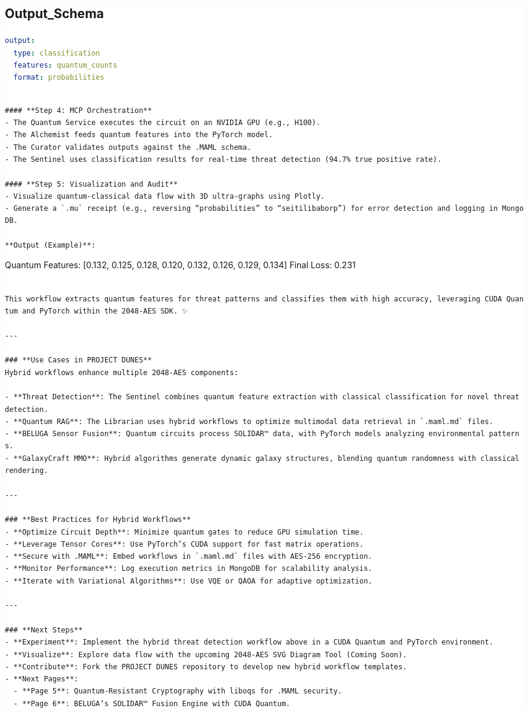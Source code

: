 ## Output_Schema
```yaml
output:
  type: classification
  features: quantum_counts
  format: probabilities
```
```

#### **Step 4: MCP Orchestration**
- The Quantum Service executes the circuit on an NVIDIA GPU (e.g., H100).
- The Alchemist feeds quantum features into the PyTorch model.
- The Curator validates outputs against the .MAML schema.
- The Sentinel uses classification results for real-time threat detection (94.7% true positive rate).

#### **Step 5: Visualization and Audit**
- Visualize quantum-classical data flow with 3D ultra-graphs using Plotly.
- Generate a `.mu` receipt (e.g., reversing “probabilities” to “seitilibaborp”) for error detection and logging in MongoDB.

**Output (Example)**:
```
Quantum Features: [0.132, 0.125, 0.128, 0.120, 0.132, 0.126, 0.129, 0.134]
Final Loss: 0.231
```

This workflow extracts quantum features for threat patterns and classifies them with high accuracy, leveraging CUDA Quantum and PyTorch within the 2048-AES SDK. ✨

---

### **Use Cases in PROJECT DUNES**
Hybrid workflows enhance multiple 2048-AES components:

- **Threat Detection**: The Sentinel combines quantum feature extraction with classical classification for novel threat detection.
- **Quantum RAG**: The Librarian uses hybrid workflows to optimize multimodal data retrieval in `.maml.md` files.
- **BELUGA Sensor Fusion**: Quantum circuits process SOLIDAR™ data, with PyTorch models analyzing environmental patterns.
- **GalaxyCraft MMO**: Hybrid algorithms generate dynamic galaxy structures, blending quantum randomness with classical rendering.

---

### **Best Practices for Hybrid Workflows**
- **Optimize Circuit Depth**: Minimize quantum gates to reduce GPU simulation time.
- **Leverage Tensor Cores**: Use PyTorch’s CUDA support for fast matrix operations.
- **Secure with .MAML**: Embed workflows in `.maml.md` files with AES-256 encryption.
- **Monitor Performance**: Log execution metrics in MongoDB for scalability analysis.
- **Iterate with Variational Algorithms**: Use VQE or QAOA for adaptive optimization.

---

### **Next Steps**
- **Experiment**: Implement the hybrid threat detection workflow above in a CUDA Quantum and PyTorch environment.
- **Visualize**: Explore data flow with the upcoming 2048-AES SVG Diagram Tool (Coming Soon).
- **Contribute**: Fork the PROJECT DUNES repository to develop new hybrid workflow templates.
- **Next Pages**:
  - **Page 5**: Quantum-Resistant Cryptography with liboqs for .MAML security.
  - **Page 6**: BELUGA’s SOLIDAR™ Fusion Engine with CUDA Quantum.
```